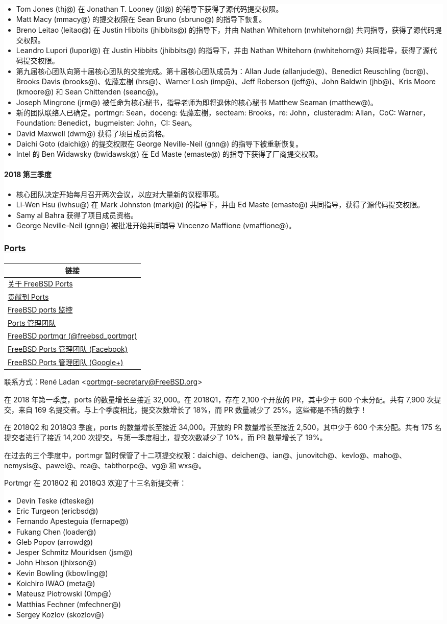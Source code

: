 * Tom Jones (thj@) 在 Jonathan T. Looney (jtl@) 的辅导下获得了源代码提交权限。
* Matt Macy (mmacy@) 的提交权限在 Sean Bruno (sbruno@) 的指导下恢复。
* Breno Leitao (leitao@) 在 Justin Hibbits (jhibbits@) 的指导下，并由 Nathan Whitehorn (nwhitehorn@) 共同指导，获得了源代码提交权限。
* Leandro Lupori (luporl@) 在 Justin Hibbits (jhibbits@) 的指导下，并由 Nathan Whitehorn (nwhitehorn@) 共同指导，获得了源代码提交权限。
* 第九届核心团队向第十届核心团队的交接完成。第十届核心团队成员为：Allan Jude (allanjude@)、Benedict Reuschling (bcr@)、Brooks Davis (brooks@)、佐藤宏樹 (hrs@)、Warner Losh (imp@)、Jeff Roberson (jeff@)、John Baldwin (jhb@)、Kris Moore (kmoore@) 和 Sean Chittenden (seanc@)。
* Joseph Mingrone (jrm@) 被任命为核心秘书，指导老师为即将退休的核心秘书 Matthew Seaman (matthew@)。
* 新的团队联络人已确定。portmgr: Sean，doceng: 佐藤宏樹，secteam: Brooks，re: John，clusteradm: Allan，CoC: Warner，Foundation: Benedict，bugmeister: John，CI: Sean。
* David Maxwell (dwm@) 获得了项目成员资格。
* Daichi Goto (daichi@) 的提交权限在 George Neville-Neil (gnn@) 的指导下被重新恢复。
* Intel 的 Ben Widawsky (bwidawsk@) 在 Ed Maste (emaste@) 的指导下获得了厂商提交权限。

#### 2018 第三季度

* 核心团队决定开始每月召开两次会议，以应对大量新的议程事项。
* Li-Wen Hsu (lwhsu@) 在 Mark Johnston (markj@) 的指导下，并由 Ed Maste (emaste@) 共同指导，获得了源代码提交权限。
* Samy al Bahra 获得了项目成员资格。
* George Neville-Neil (gnn@) 被批准开始共同辅导 Vincenzo Maffione (vmaffione@)。

### [Ports ](https://www.freebsd.org/status/report-2018-01-2018-09.html#Ports-Collection)

| 链接 |
| ------- |
| [关于 FreeBSD Ports](https://www.freebsd.org/ports/ "https://www.FreeBSD.org/ports/")      |
| [贡献到 Ports](https://www.freebsd.org/doc/en_US.ISO8859-1/articles/contributing/ports-contributing.html "https://www.FreeBSD.org/doc/en_US.ISO8859-1/articles/contributing/ports-contributing.html")      |
| [FreeBSD ports 监控](http://portsmon.freebsd.org/index.html "http://portsmon.FreeBSD.org/index.html")      |
| [Ports 管理团队](https://www.freebsd.org/portmgr/index.html "https://www.FreeBSD.org/portmgr/index.html")      |
| [FreeBSD portmgr (@freebsd_portmgr)](https://twitter.com/freebsd_portmgr/ "https://twitter.com/freebsd_portmgr/")      |
| [FreeBSD Ports 管理团队 (Facebook)](https://www.facebook.com/portmgr "https://www.facebook.com/portmgr")      |
| [FreeBSD Ports 管理团队 (Google+)](https://plus.google.com/communities/108335846196454338383 "https://plus.google.com/communities/108335846196454338383")      |

联系方式：René Ladan <[portmgr-secretary@FreeBSD.org](mailto:portmgr-secretary@FreeBSD.org)>

在 2018 年第一季度，ports 的数量增长至接近 32,000。在 2018Q1，存在 2,100 个开放的 PR，其中少于 600 个未分配。共有 7,900 次提交，来自 169 名提交者。与上个季度相比，提交次数增长了 18%，而 PR 数量减少了 25%。这些都是不错的数字！

在 2018Q2 和 2018Q3 季度，ports 的数量增长至接近 34,000。开放的 PR 数量增长至接近 2,500，其中少于 600 个未分配。共有 175 名提交者进行了接近 14,200 次提交。与第一季度相比，提交次数减少了 10%，而 PR 数量增长了 19%。

在过去的三个季度中，portmgr 暂时保管了十二项提交权限：daichi@、deichen@、ian@、junovitch@、kevlo@、maho@、nemysis@、pawel@、rea@、tabthorpe@、vg@ 和 wxs@。

Portmgr 在 2018Q2 和 2018Q3 欢迎了十三名新提交者：

* Devin Teske (dteske@)
* Eric Turgeon (ericbsd@)
* Fernando Apesteguía (fernape@)
* Fukang Chen (loader@)
* Gleb Popov (arrowd@)
* Jesper Schmitz Mouridsen (jsm@)
* John Hixson (jhixson@)
* Kevin Bowling (kbowling@)
* Koichiro IWAO (meta@)
* Mateusz Piotrowski (0mp@)
* Matthias Fechner (mfechner@)
* Sergey Kozlov (skozlov@)

